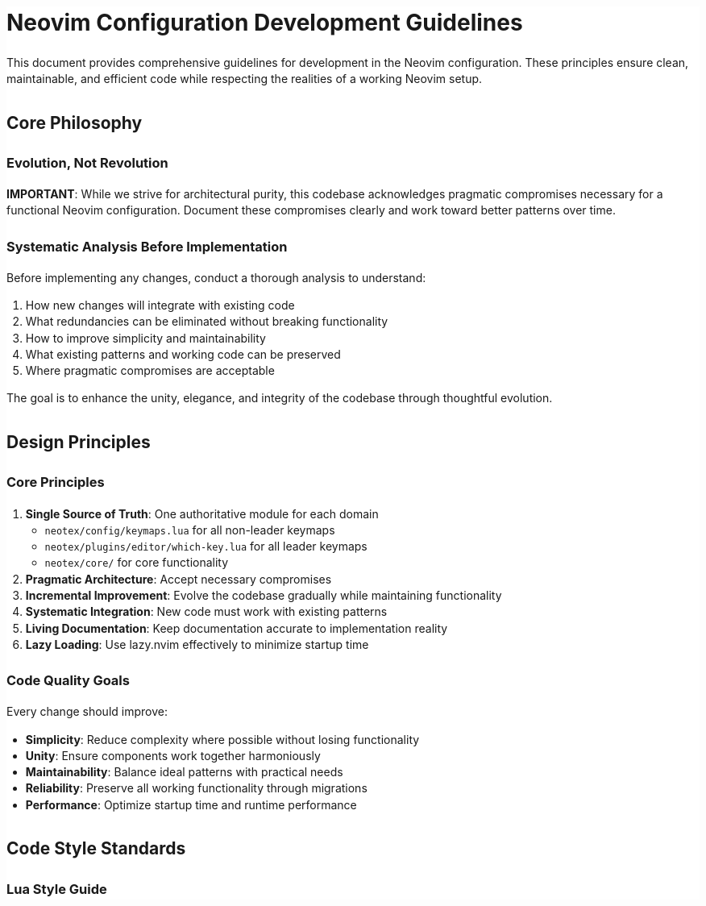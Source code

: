 # Neovim Configuration Development Guidelines

This document provides comprehensive guidelines for development in the Neovim configuration. These principles ensure clean, maintainable, and efficient code while respecting the realities of a working Neovim setup.

## Core Philosophy

### Evolution, Not Revolution
**IMPORTANT**: While we strive for architectural purity, this codebase acknowledges pragmatic compromises necessary for a functional Neovim configuration. Document these compromises clearly and work toward better patterns over time.

### Systematic Analysis Before Implementation
Before implementing any changes, conduct a thorough analysis to understand:
1. How new changes will integrate with existing code
2. What redundancies can be eliminated without breaking functionality
3. How to improve simplicity and maintainability
4. What existing patterns and working code can be preserved
5. Where pragmatic compromises are acceptable

The goal is to enhance the unity, elegance, and integrity of the codebase through thoughtful evolution.

## Design Principles

### Core Principles
1. **Single Source of Truth**: One authoritative module for each domain
   - `neotex/config/keymaps.lua` for all non-leader keymaps
   - `neotex/plugins/editor/which-key.lua` for all leader keymaps
   - `neotex/core/` for core functionality
2. **Pragmatic Architecture**: Accept necessary compromises
3. **Incremental Improvement**: Evolve the codebase gradually while maintaining functionality
4. **Systematic Integration**: New code must work with existing patterns
5. **Living Documentation**: Keep documentation accurate to implementation reality
6. **Lazy Loading**: Use lazy.nvim effectively to minimize startup time

### Code Quality Goals
Every change should improve:
- **Simplicity**: Reduce complexity where possible without losing functionality
- **Unity**: Ensure components work together harmoniously
- **Maintainability**: Balance ideal patterns with practical needs
- **Reliability**: Preserve all working functionality through migrations
- **Performance**: Optimize startup time and runtime performance

## Code Style Standards

### Lua Style Guide
